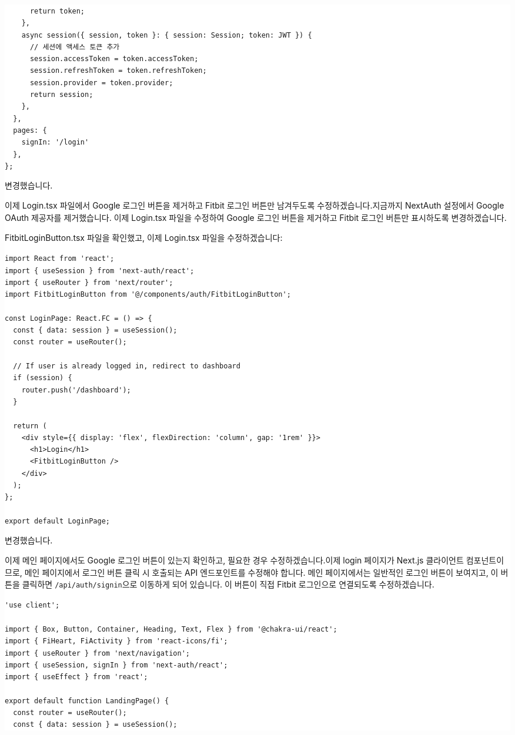 ````
      return token;
    },
    async session({ session, token }: { session: Session; token: JWT }) {
      // 세션에 액세스 토큰 추가
      session.accessToken = token.accessToken;
      session.refreshToken = token.refreshToken;
      session.provider = token.provider;
      return session;
    },
  },
  pages: {
    signIn: '/login'
  },
};
````


변경했습니다.

이제 Login.tsx 파일에서 Google 로그인 버튼을 제거하고 Fitbit 로그인 버튼만 남겨두도록 수정하겠습니다.지금까지 NextAuth 설정에서 Google OAuth 제공자를 제거했습니다. 이제 Login.tsx 파일을 수정하여 Google 로그인 버튼을 제거하고 Fitbit 로그인 버튼만 표시하도록 변경하겠습니다.

FitbitLoginButton.tsx 파일을 확인했고, 이제 Login.tsx 파일을 수정하겠습니다:
````
import React from 'react';
import { useSession } from 'next-auth/react';
import { useRouter } from 'next/router';
import FitbitLoginButton from '@/components/auth/FitbitLoginButton';

const LoginPage: React.FC = () => {
  const { data: session } = useSession();
  const router = useRouter();

  // If user is already logged in, redirect to dashboard
  if (session) {
    router.push('/dashboard');
  }

  return (
    <div style={{ display: 'flex', flexDirection: 'column', gap: '1rem' }}>
      <h1>Login</h1>
      <FitbitLoginButton />
    </div>
  );
};

export default LoginPage;
````


변경했습니다.

이제 메인 페이지에서도 Google 로그인 버튼이 있는지 확인하고, 필요한 경우 수정하겠습니다.이제 login 페이지가 Next.js 클라이언트 컴포넌트이므로, 메인 페이지에서 로그인 버튼 클릭 시 호출되는 API 엔드포인트를 수정해야 합니다. 메인 페이지에서는 일반적인 로그인 버튼이 보여지고, 이 버튼을 클릭하면 `/api/auth/signin`으로 이동하게 되어 있습니다. 이 버튼이 직접 Fitbit 로그인으로 연결되도록 수정하겠습니다.
````
'use client';

import { Box, Button, Container, Heading, Text, Flex } from '@chakra-ui/react';
import { FiHeart, FiActivity } from 'react-icons/fi';
import { useRouter } from 'next/navigation';
import { useSession, signIn } from 'next-auth/react';
import { useEffect } from 'react';

export default function LandingPage() {
  const router = useRouter();
  const { data: session } = useSession();
````